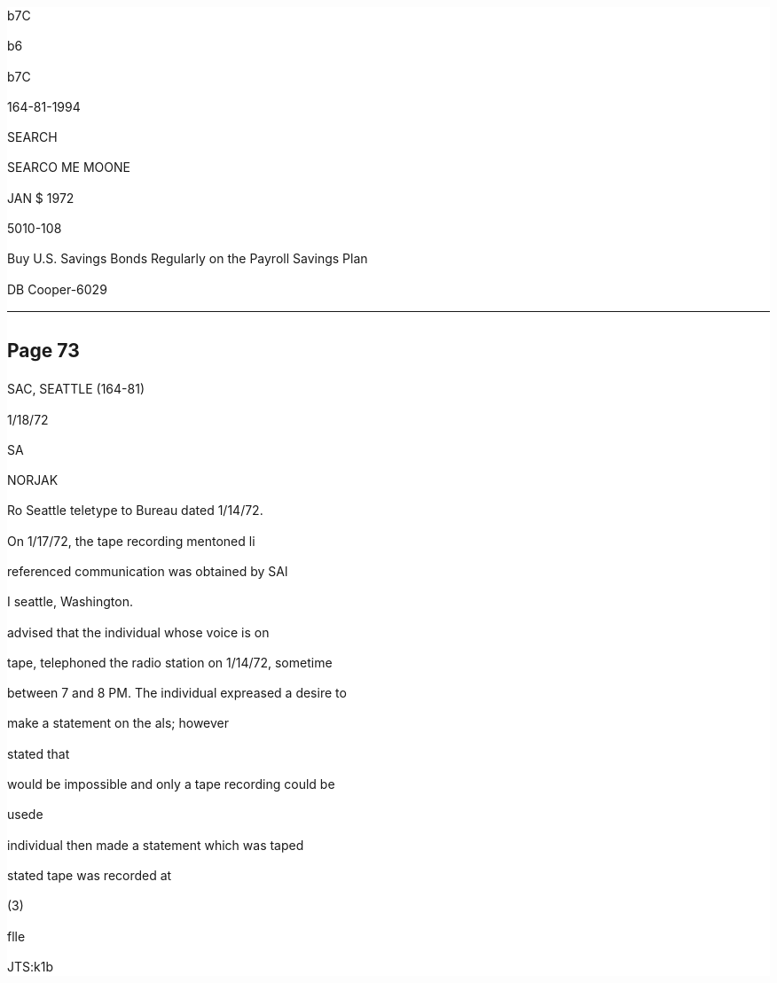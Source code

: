 b7C

b6

b7C

164-81-1994

SEARCH

SEARCO ME MOONE

JAN $ 1972

5010-108

Buy U.S. Savings Bonds Regularly on the Payroll Savings Plan

DB Cooper-6029

---

## Page 73

SAC, SEATTLE (164-81)

1/18/72

SA

NORJAK

Ro Seattle teletype to Bureau dated 1/14/72.

On 1/17/72, the tape recording mentoned li

referenced communication was obtained by SAl

I seattle, Washington.

advised that the individual whose voice is on

tape, telephoned the radio station on 1/14/72, sometime

between 7 and 8 PM. The individual expreased a desire to

make a statement on the als; however

stated that

would be impossible and only a tape recording could be

usede

individual then made a statement which was taped

stated tape was recorded at

(3)

flle

JTS:k1b
